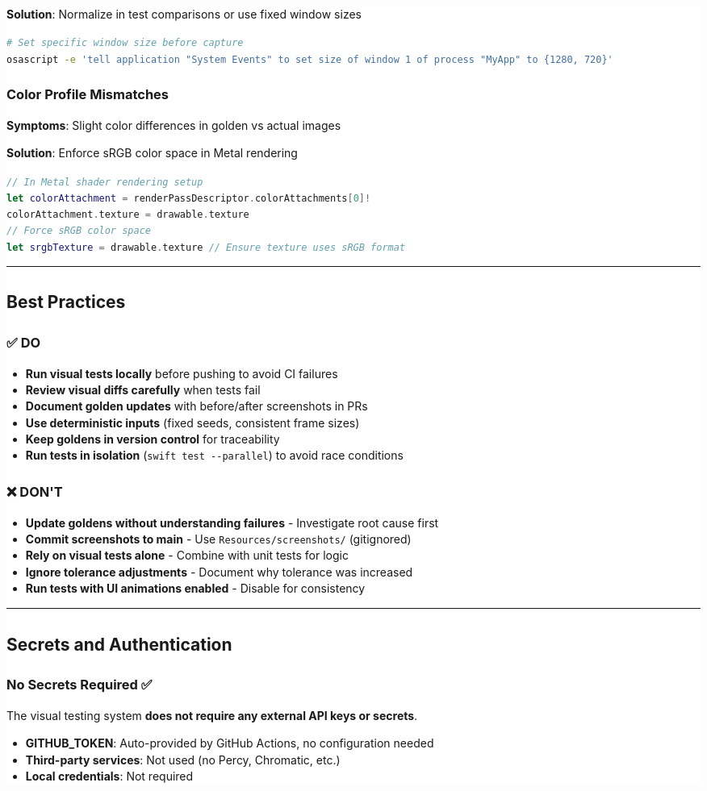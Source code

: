 **Solution**: Normalize in test comparisons or use fixed window sizes

```bash
# Set specific window size before capture
osascript -e 'tell application "System Events" to set size of window 1 of process "MyApp" to {1280, 720}'
```

### Color Profile Mismatches

**Symptoms**: Slight color differences in golden vs actual images

**Solution**: Enforce sRGB color space in Metal rendering

```swift
// In Metal shader rendering setup
let colorAttachment = renderPassDescriptor.colorAttachments[0]!
colorAttachment.texture = drawable.texture
// Force sRGB color space
let srgbTexture = drawable.texture // Ensure texture uses sRGB format
```

---

## Best Practices

### ✅ DO

- **Run visual tests locally** before pushing to avoid CI failures
- **Review visual diffs carefully** when tests fail
- **Document golden updates** with before/after screenshots in PRs
- **Use deterministic inputs** (fixed seeds, consistent frame sizes)
- **Keep goldens in version control** for traceability
- **Run tests in isolation** (`swift test --parallel`) to avoid race conditions

### ❌ DON'T

- **Update goldens without understanding failures** - Investigate root cause first
- **Commit screenshots to main** - Use `Resources/screenshots/` (gitignored)
- **Rely on visual tests alone** - Combine with unit tests for logic
- **Ignore tolerance adjustments** - Document why tolerance was increased
- **Run tests with UI animations enabled** - Disable for consistency

---

## Secrets and Authentication

### No Secrets Required ✅

The visual testing system **does not require any external API keys or secrets**.

- **GITHUB_TOKEN**: Auto-provided by GitHub Actions, no configuration needed
- **Third-party services**: Not used (no Percy, Chromatic, etc.)
- **Local credentials**: Not required
